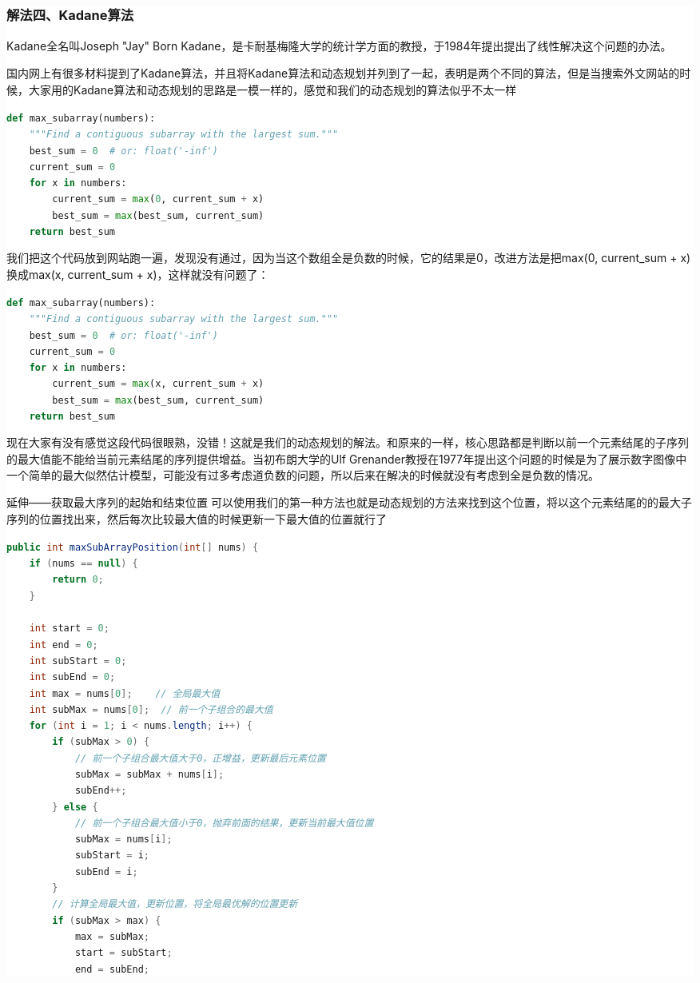 ### 解法四、Kadane算法

Kadane全名叫Joseph "Jay" Born Kadane，是卡耐基梅隆大学的统计学方面的教授，于1984年提出提出了线性解决这个问题的办法。

国内网上有很多材料提到了Kadane算法，并且将Kadane算法和动态规划并列到了一起，表明是两个不同的算法，但是当搜索外文网站的时候，大家用的Kadane算法和动态规划的思路是一模一样的，感觉和我们的动态规划的算法似乎不太一样

```python
def max_subarray(numbers):
    """Find a contiguous subarray with the largest sum."""
    best_sum = 0  # or: float('-inf')
    current_sum = 0
    for x in numbers:
        current_sum = max(0, current_sum + x)
        best_sum = max(best_sum, current_sum)
    return best_sum
```


我们把这个代码放到网站跑一遍，发现没有通过，因为当这个数组全是负数的时候，它的结果是0，改进方法是把max(0, current_sum + x)换成max(x, current_sum + x)，这样就没有问题了：

```python
def max_subarray(numbers):
    """Find a contiguous subarray with the largest sum."""
    best_sum = 0  # or: float('-inf')
    current_sum = 0
    for x in numbers:
        current_sum = max(x, current_sum + x)
        best_sum = max(best_sum, current_sum)
    return best_sum
```


现在大家有没有感觉这段代码很眼熟，没错！这就是我们的动态规划的解法。和原来的一样，核心思路都是判断以前一个元素结尾的子序列的最大值能不能给当前元素结尾的序列提供增益。当初布朗大学的Ulf Grenander教授在1977年提出这个问题的时候是为了展示数字图像中一个简单的最大似然估计模型，可能没有过多考虑道负数的问题，所以后来在解决的时候就没有考虑到全是负数的情况。

延伸——获取最大序列的起始和结束位置
可以使用我们的第一种方法也就是动态规划的方法来找到这个位置，将以这个元素结尾的的最大子序列的位置找出来，然后每次比较最大值的时候更新一下最大值的位置就行了

```java
public int maxSubArrayPosition(int[] nums) {
    if (nums == null) {
        return 0;
    }

    int start = 0;
    int end = 0;
    int subStart = 0;
    int subEnd = 0;
    int max = nums[0];    // 全局最大值
    int subMax = nums[0];  // 前一个子组合的最大值
    for (int i = 1; i < nums.length; i++) {
        if (subMax > 0) {
            // 前一个子组合最大值大于0，正增益，更新最后元素位置
            subMax = subMax + nums[i];
            subEnd++;
        } else {
            // 前一个子组合最大值小于0，抛弃前面的结果，更新当前最大值位置
            subMax = nums[i];
            subStart = i;
            subEnd = i;
        }
        // 计算全局最大值，更新位置，将全局最优解的位置更新
        if (subMax > max) {
            max = subMax;
            start = subStart;
            end = subEnd;
```